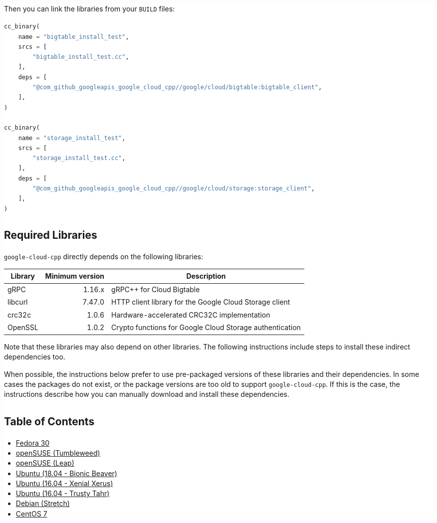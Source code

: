 Then you can link the libraries from your `BUILD` files:

```Python
cc_binary(
    name = "bigtable_install_test",
    srcs = [
        "bigtable_install_test.cc",
    ],
    deps = [
        "@com_github_googleapis_google_cloud_cpp//google/cloud/bigtable:bigtable_client",
    ],
)

cc_binary(
    name = "storage_install_test",
    srcs = [
        "storage_install_test.cc",
    ],
    deps = [
        "@com_github_googleapis_google_cloud_cpp//google/cloud/storage:storage_client",
    ],
)
```

## Required Libraries

`google-cloud-cpp` directly depends on the following libraries:

| Library | Minimum version | Description |
| ------- | --------------: | ----------- |
| gRPC    | 1.16.x | gRPC++ for Cloud Bigtable |
| libcurl | 7.47.0  | HTTP client library for the Google Cloud Storage client |
| crc32c  | 1.0.6 | Hardware-accelerated CRC32C implementation |
| OpenSSL | 1.0.2 | Crypto functions for Google Cloud Storage authentication |

Note that these libraries may also depend on other libraries. The following
instructions include steps to install these indirect dependencies too.

When possible, the instructions below prefer to use pre-packaged versions of
these libraries and their dependencies. In some cases the packages do not exist,
or the package versions are too old to support `google-cloud-cpp`. If this is
the case, the instructions describe how you can manually download and install
these dependencies.

## Table of Contents

- [Fedora 30](#fedora-30)
- [openSUSE (Tumbleweed)](#opensuse-tumbleweed)
- [openSUSE (Leap)](#opensuse-leap)
- [Ubuntu (18.04 - Bionic Beaver)](#ubuntu-1804---bionic-beaver)
- [Ubuntu (16.04 - Xenial Xerus)](#ubuntu-1604---xenial-xerus)
- [Ubuntu (16.04 - Trusty Tahr)](#ubuntu-1404---trusty-tahr)
- [Debian (Stretch)](#debian-stretch)
- [CentOS 7](#centos-7)
